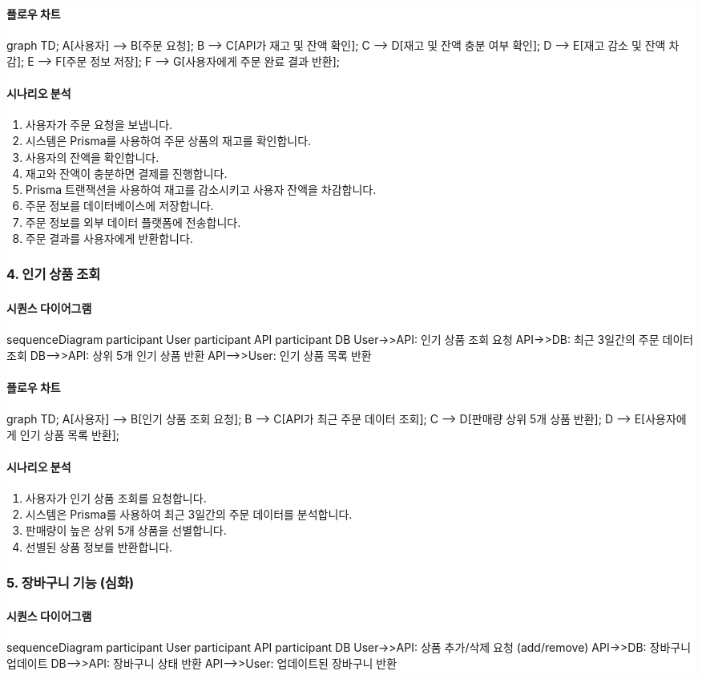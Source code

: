 #### 플로우 차트
graph TD;
    A[사용자] --> B[주문 요청];
    B --> C[API가 재고 및 잔액 확인];
    C --> D[재고 및 잔액 충분 여부 확인];
    D --> E[재고 감소 및 잔액 차감];
    E --> F[주문 정보 저장];
    F --> G[사용자에게 주문 완료 결과 반환];

#### 시나리오 분석
1. 사용자가 주문 요청을 보냅니다.
2. 시스템은 Prisma를 사용하여 주문 상품의 재고를 확인합니다.
3. 사용자의 잔액을 확인합니다.
4. 재고와 잔액이 충분하면 결제를 진행합니다.
5. Prisma 트랜잭션을 사용하여 재고를 감소시키고 사용자 잔액을 차감합니다.
6. 주문 정보를 데이터베이스에 저장합니다.
7. 주문 정보를 외부 데이터 플랫폼에 전송합니다.
8. 주문 결과를 사용자에게 반환합니다.

### 4. 인기 상품 조회

#### 시퀀스 다이어그램
sequenceDiagram
    participant User
    participant API
    participant DB
    User->>API: 인기 상품 조회 요청
    API->>DB: 최근 3일간의 주문 데이터 조회
    DB-->>API: 상위 5개 인기 상품 반환
    API-->>User: 인기 상품 목록 반환

#### 플로우 차트
graph TD;
    A[사용자] --> B[인기 상품 조회 요청];
    B --> C[API가 최근 주문 데이터 조회];
    C --> D[판매량 상위 5개 상품 반환];
    D --> E[사용자에게 인기 상품 목록 반환];

#### 시나리오 분석
1. 사용자가 인기 상품 조회를 요청합니다.
2. 시스템은 Prisma를 사용하여 최근 3일간의 주문 데이터를 분석합니다.
3. 판매량이 높은 상위 5개 상품을 선별합니다.
4. 선별된 상품 정보를 반환합니다.

### 5. 장바구니 기능 (심화)

#### 시퀀스 다이어그램
sequenceDiagram
    participant User
    participant API
    participant DB
    User->>API: 상품 추가/삭제 요청 (add/remove)
    API->>DB: 장바구니 업데이트
    DB-->>API: 장바구니 상태 반환
    API-->>User: 업데이트된 장바구니 반환
